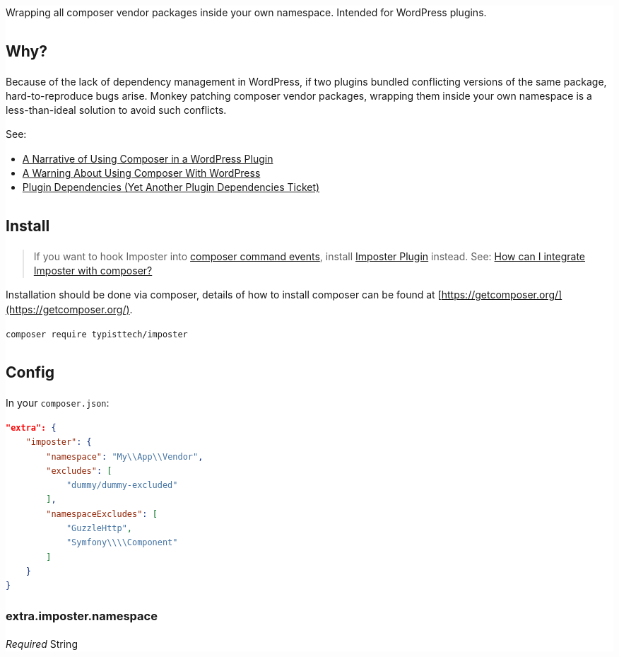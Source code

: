 Wrapping all composer vendor packages inside your own namespace. Intended for WordPress plugins.

## Why?

Because of the lack of dependency management in WordPress, if two plugins bundled conflicting versions of the same package, hard-to-reproduce bugs arise.
Monkey patching composer vendor packages, wrapping them inside your own namespace is a less-than-ideal solution to avoid such conflicts.

See:
- [A Narrative of Using Composer in a WordPress Plugin](https://wptavern.com/a-narrative-of-using-composer-in-a-wordpress-plugin)
- [A Warning About Using Composer With WordPress](https://wppusher.com/blog/a-warning-about-using-composer-with-wordpress/)
- [Plugin Dependencies (Yet Another Plugin Dependencies Ticket)](https://core.trac.wordpress.org/ticket/22316)

## Install

> If you want to hook Imposter into [composer command events](https://getcomposer.org/doc/articles/scripts.md#command-events), install [Imposter Plugin](https://github.com/TypistTech/imposter-plugin) instead.
> See: [How can I integrate Imposter with composer?](#how-can-i-integrate-imposter-with-composer)

Installation should be done via composer, details of how to install composer can be found at [https://getcomposer.org/](https://getcomposer.org/).

```bash
composer require typisttech/imposter
```

## Config

In your `composer.json`:

```json
"extra": {
    "imposter": {
        "namespace": "My\\App\\Vendor",
        "excludes": [
            "dummy/dummy-excluded"
        ],
        "namespaceExcludes": [
            "GuzzleHttp",
            "Symfony\\\\Component"
        ]
    }
}
```

### extra.imposter.namespace

*Required* String
